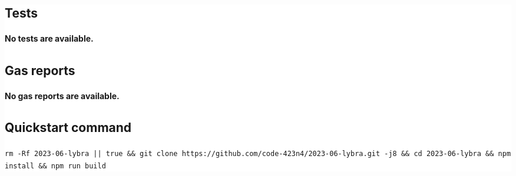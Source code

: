 ## Tests

**No tests are available.**

## Gas reports

**No gas reports are available.**

## Quickstart command

```
rm -Rf 2023-06-lybra || true && git clone https://github.com/code-423n4/2023-06-lybra.git -j8 && cd 2023-06-lybra && npm install && npm run build
```

